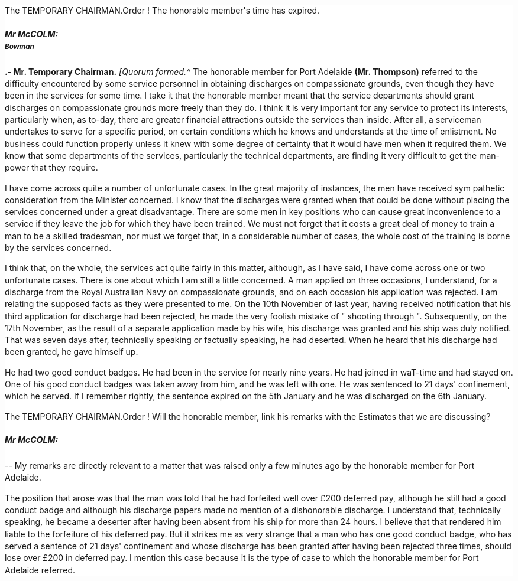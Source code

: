 The TEMPORARY CHAIRMAN.Order ! The honorable member's time has expired. 

##### Mr McCOLM:<br><small class="text-muted">Bowman</small>


 **.- Mr. Temporary Chairman.** 
 *[Quorum formed.^* The honorable member for Port Adelaide  **(Mr. Thompson)**  referred to the difficulty encountered by some service personnel in obtaining discharges on compassionate grounds, even though they have been in the services for some time. I take it that the honorable member meant that the service departments should grant discharges on compassionate grounds more freely than they do. I think it is very important for any service to protect its interests, particularly when, as to-day, there are greater financial attractions outside the services than inside. After all, a serviceman undertakes to serve for a specific period, on certain conditions which he knows and understands at the time of enlistment. No business could function properly unless it knew with some degree of certainty that it would have men when it required them. We know that some departments of the services, particularly the technical departments, are finding it very difficult to get the man-power that they require. 

I have come across quite a number of unfortunate cases. In the great majority of instances, the men have received sym pathetic consideration from the Minister concerned. I know that the discharges were granted when that could be done without placing the services concerned under a great disadvantage. There are some men in key positions who can cause great inconvenience to a service if they leave the job for which they have been trained. We must not forget that it costs a great deal of money to train a man to be a skilled tradesman, nor must we forget that, in a considerable number of cases, the whole cost of the training is borne by the services concerned. 

I think that, on the whole, the services act quite fairly in this matter, although, as I have said, I have come across one or two unfortunate cases. There is one about which I am still a little concerned. A man applied on three occasions, I understand, for a discharge from the Royal Australian Navy on compassionate grounds, and on each occasion his application was rejected. I am relating the supposed facts as they were presented to me. On the 10th November of last year, having received notification that his third application for discharge had been rejected, he made the very foolish mistake of " shooting through ". Subsequently, on the 17th November, as the result of a separate application made by his wife, his discharge was granted and his ship was duly notified. That was seven days after, technically speaking or factually speaking, he had deserted. When he heard that his discharge had been granted, he gave himself up. 

He had two good conduct badges. He had been in the service for nearly nine years. He had joined in waT-time and had stayed on. One of his good conduct badges was taken away from him, and he was left with one. He was sentenced to 21 days' confinement, which he served. If I remember rightly, the sentence expired on the 5th January and he was discharged on the 6th January. 

The TEMPORARY CHAIRMAN.Order ! Will the honorable member, link his remarks with the Estimates that we are discussing? 

##### Mr McCOLM:

-- My remarks are directly relevant to a matter that was raised only a few minutes ago by the honorable member for Port Adelaide. 

The position that arose was that the man was told that he had forfeited well over £200 deferred pay, although he still had a good conduct badge and although his discharge papers made no mention of a dishonorable discharge. I understand that, technically speaking, he became a deserter after having been absent from his ship for more than 24 hours. I believe that that rendered him liable to the forfeiture of his deferred pay. But it strikes me as very strange that a man who has one good conduct badge, who has served a sentence of 21 days' confinement and whose discharge has been granted after having been rejected three times, should lose over £200 in deferred pay. I mention this case because it is the type of case to which the honorable member for Port Adelaide referred. 
